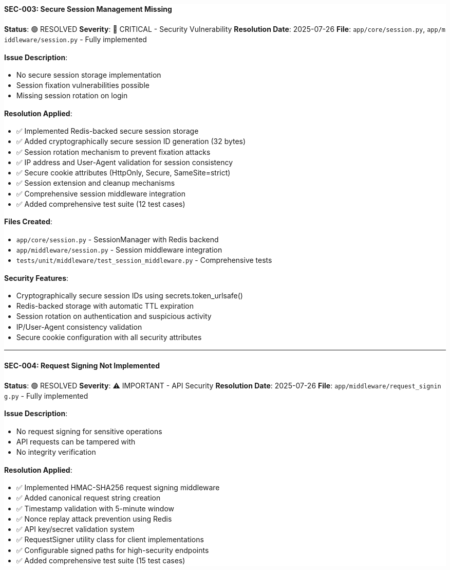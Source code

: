 #### SEC-003: Secure Session Management Missing
**Status**: 🟢 RESOLVED
**Severity**: 🚨 CRITICAL - Security Vulnerability
**Resolution Date**: 2025-07-26
**File**: `app/core/session.py`, `app/middleware/session.py` - Fully implemented

**Issue Description**:
- No secure session storage implementation
- Session fixation vulnerabilities possible
- Missing session rotation on login

**Resolution Applied**:
- ✅ Implemented Redis-backed secure session storage
- ✅ Added cryptographically secure session ID generation (32 bytes)
- ✅ Session rotation mechanism to prevent fixation attacks
- ✅ IP address and User-Agent validation for session consistency
- ✅ Secure cookie attributes (HttpOnly, Secure, SameSite=strict)
- ✅ Session extension and cleanup mechanisms
- ✅ Comprehensive session middleware integration
- ✅ Added comprehensive test suite (12 test cases)

**Files Created**:
- `app/core/session.py` - SessionManager with Redis backend
- `app/middleware/session.py` - Session middleware integration
- `tests/unit/middleware/test_session_middleware.py` - Comprehensive tests

**Security Features**:
- Cryptographically secure session IDs using secrets.token_urlsafe()
- Redis-backed storage with automatic TTL expiration
- Session rotation on authentication and suspicious activity
- IP/User-Agent consistency validation
- Secure cookie configuration with all security attributes

---

#### SEC-004: Request Signing Not Implemented
**Status**: 🟢 RESOLVED
**Severity**: ⚠️ IMPORTANT - API Security
**Resolution Date**: 2025-07-26
**File**: `app/middleware/request_signing.py` - Fully implemented

**Issue Description**:
- No request signing for sensitive operations
- API requests can be tampered with
- No integrity verification

**Resolution Applied**:
- ✅ Implemented HMAC-SHA256 request signing middleware
- ✅ Added canonical request string creation
- ✅ Timestamp validation with 5-minute window
- ✅ Nonce replay attack prevention using Redis
- ✅ API key/secret validation system
- ✅ RequestSigner utility class for client implementations
- ✅ Configurable signed paths for high-security endpoints
- ✅ Added comprehensive test suite (15 test cases)
